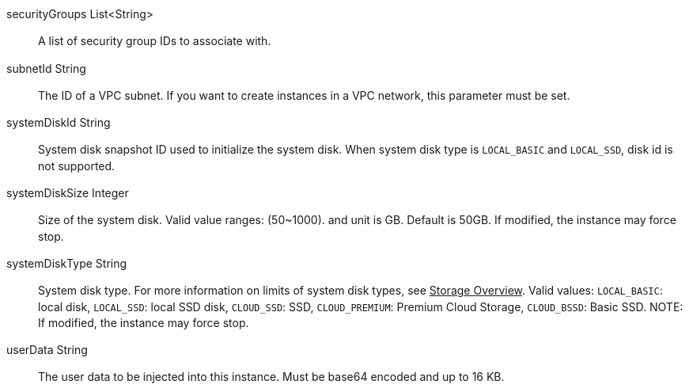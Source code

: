 <a data-swiftype-name="resource-property" data-swiftype-type="text" href="#securitygroups_java" style="color: inherit; text-decoration: inherit;">security<wbr>Groups</a>
</span>
        <span class="property-indicator"></span>
        <span class="property-type">List&lt;String&gt;</span>
    </dt>
    <dd><p>A list of security group IDs to associate with.</p>
</dd><dt class="property-optional"
            title="Optional">
        <span id="subnetid_java">
<a data-swiftype-name="resource-property" data-swiftype-type="text" href="#subnetid_java" style="color: inherit; text-decoration: inherit;">subnet<wbr>Id</a>
</span>
        <span class="property-indicator"></span>
        <span class="property-type">String</span>
    </dt>
    <dd><p>The ID of a VPC subnet. If you want to create instances in a VPC network, this parameter must be set.</p>
</dd><dt class="property-optional"
            title="Optional">
        <span id="systemdiskid_java">
<a data-swiftype-name="resource-property" data-swiftype-type="text" href="#systemdiskid_java" style="color: inherit; text-decoration: inherit;">system<wbr>Disk<wbr>Id</a>
</span>
        <span class="property-indicator"></span>
        <span class="property-type">String</span>
    </dt>
    <dd><p>System disk snapshot ID used to initialize the system disk. When system disk type is <code>LOCAL_BASIC</code> and <code>LOCAL_SSD</code>, disk id is not supported.</p>
</dd><dt class="property-optional"
            title="Optional">
        <span id="systemdisksize_java">
<a data-swiftype-name="resource-property" data-swiftype-type="text" href="#systemdisksize_java" style="color: inherit; text-decoration: inherit;">system<wbr>Disk<wbr>Size</a>
</span>
        <span class="property-indicator"></span>
        <span class="property-type">Integer</span>
    </dt>
    <dd><p>Size of the system disk. Valid value ranges: (50~1000). and unit is GB. Default is 50GB. If modified, the instance may force stop.</p>
</dd><dt class="property-optional"
            title="Optional">
        <span id="systemdisktype_java">
<a data-swiftype-name="resource-property" data-swiftype-type="text" href="#systemdisktype_java" style="color: inherit; text-decoration: inherit;">system<wbr>Disk<wbr>Type</a>
</span>
        <span class="property-indicator"></span>
        <span class="property-type">String</span>
    </dt>
    <dd><p>System disk type. For more information on limits of system disk types, see <a href="https://intl.cloud.tencent.com/document/product/213/4952">Storage Overview</a>. Valid values: <code>LOCAL_BASIC</code>: local disk, <code>LOCAL_SSD</code>: local SSD disk, <code>CLOUD_SSD</code>: SSD, <code>CLOUD_PREMIUM</code>: Premium Cloud Storage, <code>CLOUD_BSSD</code>: Basic SSD. NOTE: If modified, the instance may force stop.</p>
</dd><dt class="property-optional property-replacement"
            title="Optional">
        <span id="userdata_java">
<a data-swiftype-name="resource-property" data-swiftype-type="text" href="#userdata_java" style="color: inherit; text-decoration: inherit;">user<wbr>Data</a>
</span>
        <span class="property-indicator"></span>
        <span class="property-type">String</span>
    </dt>
    <dd><p>The user data to be injected into this instance. Must be base64 encoded and up to 16 KB.</p>